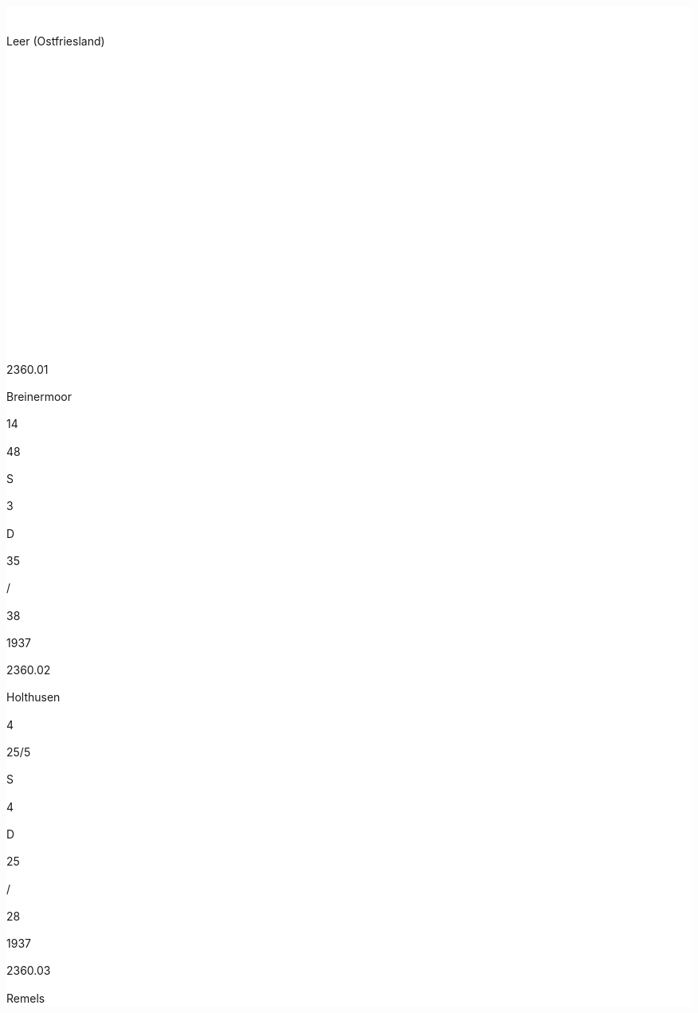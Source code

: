  

Leer (Ostfriesland)

 

 

 

 

 

 

 

 

 

 

 

2360.01

Breinermoor

14

48

S

3

D

35

/

38

1937

2360.02

Holthusen

4

25/5

S

4

D

25

/

28

1937

2360.03

Remels
